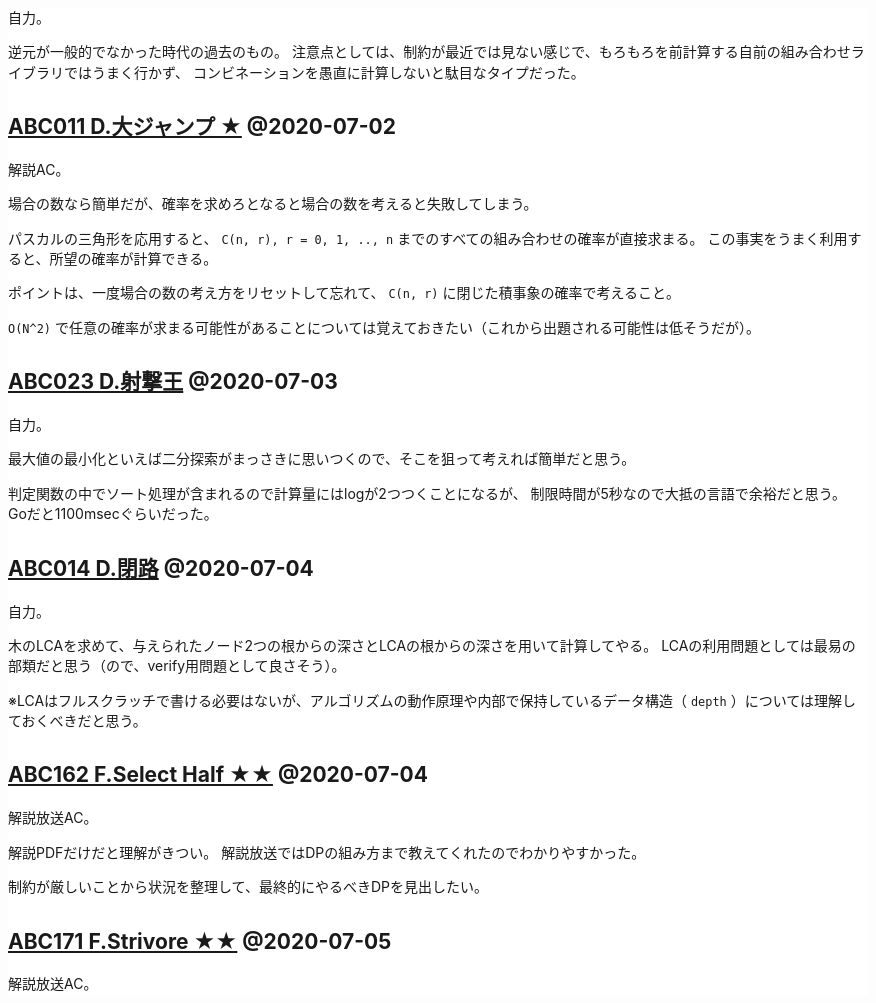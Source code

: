 自力。

逆元が一般的でなかった時代の過去のもの。
注意点としては、制約が最近では見ない感じで、もろもろを前計算する自前の組み合わせライブラリではうまく行かず、
コンビネーションを愚直に計算しないと駄目なタイプだった。

## [ABC011 D.大ジャンプ ★](https://atcoder.jp/contests/abc011/tasks/abc011_4) @2020-07-02

解説AC。

場合の数なら簡単だが、確率を求めろとなると場合の数を考えると失敗してしまう。

パスカルの三角形を応用すると、 `C(n, r), r = 0, 1, .., n` までのすべての組み合わせの確率が直接求まる。
この事実をうまく利用すると、所望の確率が計算できる。

ポイントは、一度場合の数の考え方をリセットして忘れて、 `C(n, r)` に閉じた積事象の確率で考えること。

`O(N^2)` で任意の確率が求まる可能性があることについては覚えておきたい（これから出題される可能性は低そうだが）。

## [ABC023 D.射撃王](https://atcoder.jp/contests/abc023/tasks/abc023_d) @2020-07-03

自力。

最大値の最小化といえば二分探索がまっさきに思いつくので、そこを狙って考えれば簡単だと思う。

判定関数の中でソート処理が含まれるので計算量にはlogが2つつくことになるが、
制限時間が5秒なので大抵の言語で余裕だと思う。
Goだと1100msecぐらいだった。

## [ABC014 D.閉路](https://atcoder.jp/contests/abc014/tasks/abc014_4) @2020-07-04

自力。

木のLCAを求めて、与えられたノード2つの根からの深さとLCAの根からの深さを用いて計算してやる。
LCAの利用問題としては最易の部類だと思う（ので、verify用問題として良さそう）。

※LCAはフルスクラッチで書ける必要はないが、アルゴリズムの動作原理や内部で保持しているデータ構造（ `depth` ）については理解しておくべきだと思う。

## [ABC162 F.Select Half ★★](https://atcoder.jp/contests/abc162/tasks/abc162_f) @2020-07-04

解説放送AC。

解説PDFだけだと理解がきつい。
解説放送ではDPの組み方まで教えてくれたのでわかりやすかった。

制約が厳しいことから状況を整理して、最終的にやるべきDPを見出したい。

## [ABC171 F.Strivore ★★](https://atcoder.jp/contests/abc171/tasks/abc171_f) @2020-07-05

解説放送AC。
